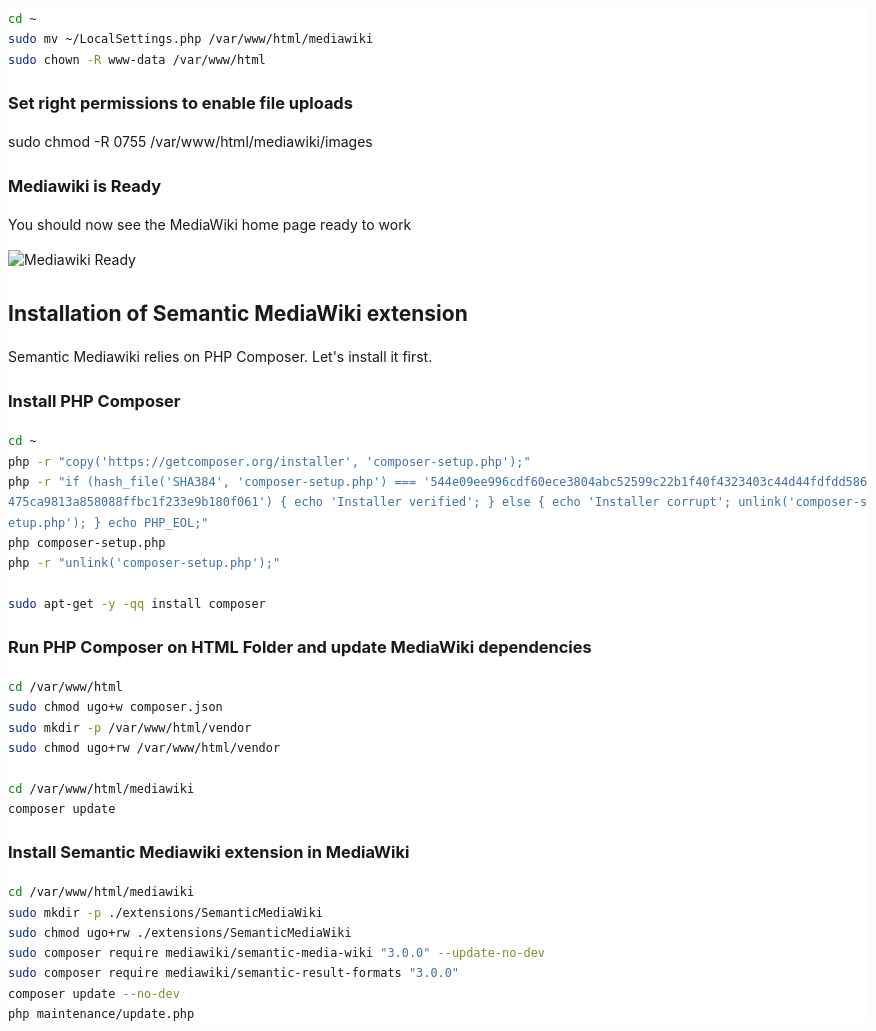 ```bash
cd ~
sudo mv ~/LocalSettings.php /var/www/html/mediawiki
sudo chown -R www-data /var/www/html
```

### Set right permissions to enable file uploads

sudo chmod -R 0755 /var/www/html/mediawiki/images

### Mediawiki is Ready

You should now see the MediaWiki home page ready to work

![Mediawiki Ready](https://github.com/silvae86/semanticmediawiki-install/raw/master/images/setup/10_mediawiki_installed.png)

## Installation of Semantic MediaWiki extension

Semantic Mediawiki relies on PHP Composer. Let's install it first.

### Install PHP Composer

```bash
cd ~
php -r "copy('https://getcomposer.org/installer', 'composer-setup.php');"
php -r "if (hash_file('SHA384', 'composer-setup.php') === '544e09ee996cdf60ece3804abc52599c22b1f40f4323403c44d44fdfdd586475ca9813a858088ffbc1f233e9b180f061') { echo 'Installer verified'; } else { echo 'Installer corrupt'; unlink('composer-setup.php'); } echo PHP_EOL;"
php composer-setup.php
php -r "unlink('composer-setup.php');"

sudo apt-get -y -qq install composer

```

### Run PHP Composer on HTML Folder and update MediaWiki dependencies

```bash
cd /var/www/html
sudo chmod ugo+w composer.json
sudo mkdir -p /var/www/html/vendor
sudo chmod ugo+rw /var/www/html/vendor

cd /var/www/html/mediawiki
composer update
```

### Install Semantic Mediawiki extension in MediaWiki

```bash
cd /var/www/html/mediawiki
sudo mkdir -p ./extensions/SemanticMediaWiki
sudo chmod ugo+rw ./extensions/SemanticMediaWiki
sudo composer require mediawiki/semantic-media-wiki "3.0.0" --update-no-dev
sudo composer require mediawiki/semantic-result-formats "3.0.0"
composer update --no-dev
php maintenance/update.php
```
